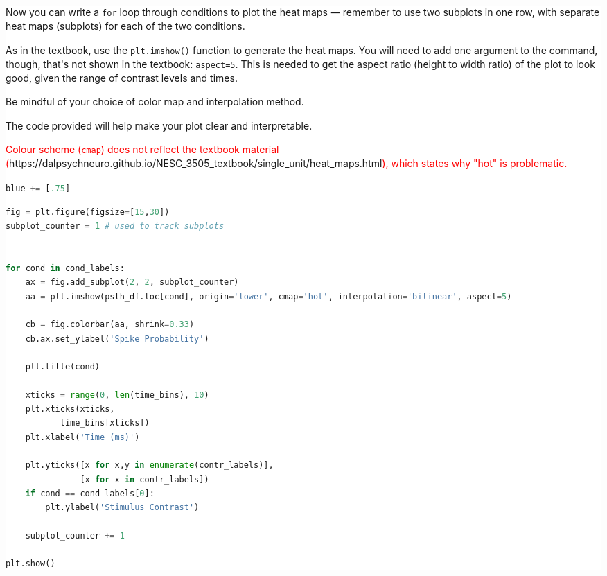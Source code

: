 

Now you can write a `for` loop through conditions to plot the heat maps — remember to use two subplots in one row, with separate heat maps (subplots) for each of the two conditions.

As in the textbook, use the `plt.imshow()` function to generate the heat maps. You will need to add one argument to the command, though, that's not shown in the textbook: `aspect=5`. This is needed to get the aspect ratio (height to width ratio) of the plot to look good, given the range of contrast levels and times.

Be mindful of your choice of color map and interpolation method.

The code provided will help make your plot clear and interpretable. 

<font color='red'>Colour scheme (`cmap`) does not reflect the textbook material (https://dalpsychneuro.github.io/NESC_3505_textbook/single_unit/heat_maps.html), which states why "hot" is problematic.</font>


```python
blue += [.75]
```


```python
fig = plt.figure(figsize=[15,30])
subplot_counter = 1 # used to track subplots


for cond in cond_labels:
    ax = fig.add_subplot(2, 2, subplot_counter)
    aa = plt.imshow(psth_df.loc[cond], origin='lower', cmap='hot', interpolation='bilinear', aspect=5)

    cb = fig.colorbar(aa, shrink=0.33)
    cb.ax.set_ylabel('Spike Probability')
    
    plt.title(cond)

    xticks = range(0, len(time_bins), 10)
    plt.xticks(xticks,
           time_bins[xticks])
    plt.xlabel('Time (ms)')

    plt.yticks([x for x,y in enumerate(contr_labels)], 
               [x for x in contr_labels])
    if cond == cond_labels[0]:
        plt.ylabel('Stimulus Contrast')

    subplot_counter += 1

plt.show()

```



